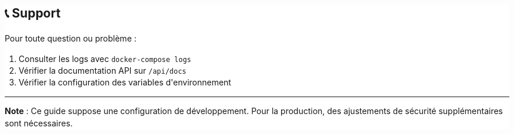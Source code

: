 ## 📞 Support

Pour toute question ou problème :

1. Consulter les logs avec `docker-compose logs`
2. Vérifier la documentation API sur `/api/docs`
3. Vérifier la configuration des variables d'environnement

---

**Note** : Ce guide suppose une configuration de développement. Pour la production, des ajustements de sécurité supplémentaires sont nécessaires.